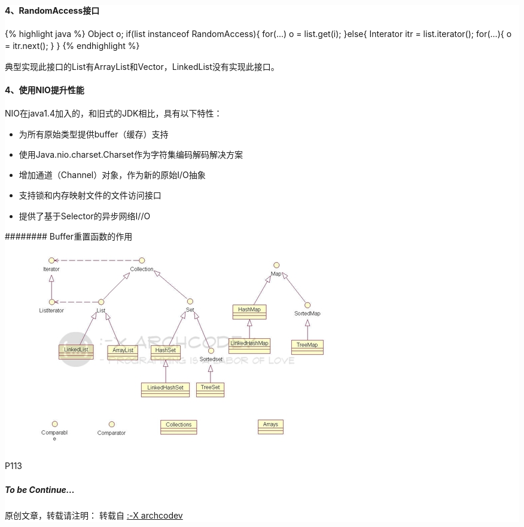 #### 4、RandomAccess接口
 {% highlight java %}
Object o;
if(list instanceof RandomAccess){
	for(...)
		o = list.get(i);
}else{
	Interator itr = list.iterator();
	for(...){
		o = itr.next();
	} 
}
 {% endhighlight %}

典型实现此接口的List有ArrayList和Vector，LinkedList没有实现此接口。

#### 4、使用NIO提升性能

NIO在java1.4加入的，和旧式的JDK相比，具有以下特性：

* 为所有原始类型提供buffer（缓存）支持

* 使用Java.nio.charset.Charset作为字符集编码解码解决方案

* 增加通道（Channel）对象，作为新的原始I/O抽象

* 支持锁和内存映射文件的文件访问接口

* 提供了基于Selector的异步网络I//O

######## Buffer重置函数的作用
<figure>
	<a href="/images/2013/05/11.png"><img src="/images/2013/05/11.png"></a>
</figure>

P113

##### To be Continue…

原创文章，转载请注明： 转载自 <a href="http://archcodev.com">:-X archcodev</a>